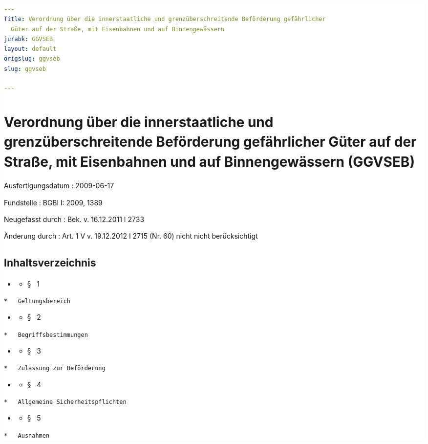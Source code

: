 ```yaml
---
Title: Verordnung über die innerstaatliche und grenzüberschreitende Beförderung gefährlicher
  Güter auf der Straße, mit Eisenbahnen und auf Binnengewässern
jurabk: GGVSEB
layout: default
origslug: ggvseb
slug: ggvseb

---
```


# Verordnung über die innerstaatliche und grenzüberschreitende Beförderung gefährlicher Güter auf der Straße, mit Eisenbahnen und auf Binnengewässern (GGVSEB)

Ausfertigungsdatum
:   2009-06-17

Fundstelle
:   BGBl I: 2009, 1389

Neugefasst durch
:   Bek. v. 16.12.2011 I 2733

Änderung durch
:   Art. 1 V v. 19.12.2012 I 2715 (Nr. 60) nicht nicht berücksichtigt

[^f772147_01_BJNR138900009]:     Diese Verordnung dient der Umsetzung der Richtlinie 2008/68/EG des
    Europäischen Parlaments und des Rates vom 24. September 2008 über die
    Beförderung gefährlicher Güter im Binnenland (ABl. L 260 vom
    30\.9.2008, S. 13).

## Inhaltsverzeichnis


*    *   §   1

    *   Geltungsbereich


*    *   §   2

    *   Begriffsbestimmungen


*    *   §   3

    *   Zulassung zur Beförderung


*    *   §   4

    *   Allgemeine Sicherheitspflichten


*    *   §   5

    *   Ausnahmen


[^F775872_02_BJNR138900009BJNE000405308]:     Gemäß Artikel 5 in Verbindung mit Artikel 2 Nummer 3 Buchstabe a der